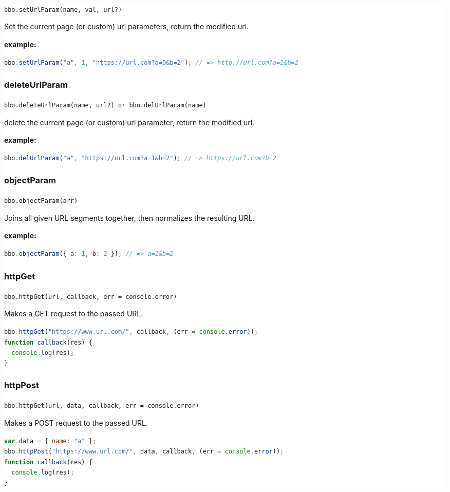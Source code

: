 `bbo.setUrlParam(name, val, url?)`

Set the current page (or custom) url parameters, return the modified url.

**example:**

```js
bbo.setUrlParam("a", 1, "https://url.com?a=0&b=2"); // => http://url.com?a=1&b=2
```

### deleteUrlParam

`bbo.deleteUrlParam(name, url?) or bbo.delUrlParam(name)`

delete the current page (or custom) url parameter, return the modified url.

**example:**

```js
bbo.delUrlParam("a", "https://url.com?a=1&b=2"); // => https://url.com?b=2
```

### objectParam

`bbo.objectParam(arr)`

Joins all given URL segments together, then normalizes the resulting URL.

**example:**

```js
bbo.objectParam({ a: 1, b: 2 }); // => a=1&b=2
```

### httpGet

`bbo.httpGet(url, callback, err = console.error)`

Makes a GET request to the passed URL.

```js
bbo.httpGet("https://www.url.com/", callback, (err = console.error));
function callback(res) {
  console.log(res);
}
```

### httpPost

`bbo.httpGet(url, data, callback, err = console.error)`

Makes a POST request to the passed URL.

```js
var data = { name: "a" };
bbo.httpPost("https://www.url.com/", data, callback, (err = console.error));
function callback(res) {
  console.log(res);
}
```
